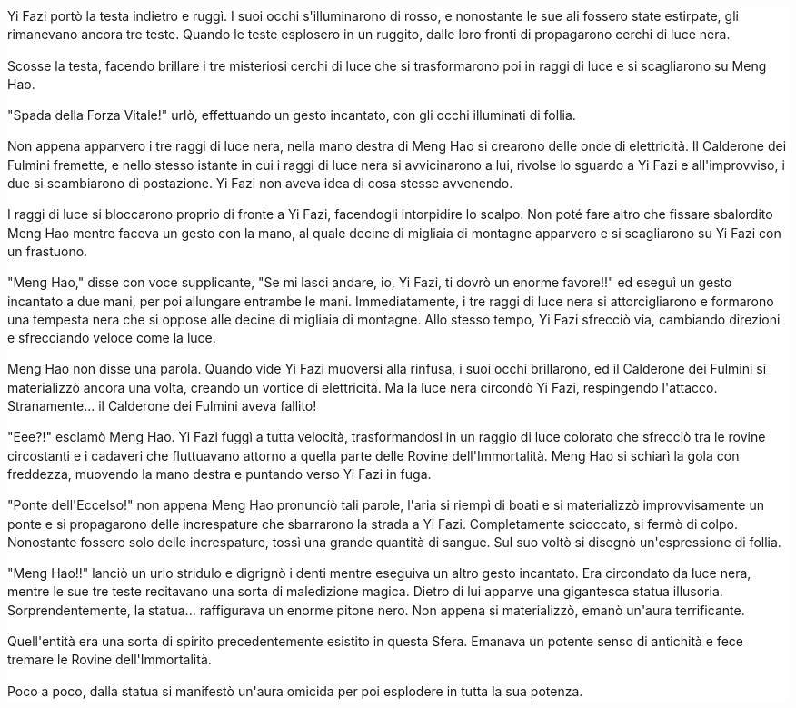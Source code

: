 
Yi Fazi portò la testa indietro e ruggì. I suoi occhi s'illuminarono di rosso, e nonostante le sue ali fossero state estirpate, gli rimanevano ancora tre teste. Quando le teste esplosero in un ruggito, dalle loro fronti di propagarono cerchi di luce nera.


Scosse la testa, facendo brillare i tre misteriosi cerchi di luce che si trasformarono poi in raggi di luce e si scagliarono su Meng Hao.


"Spada della Forza Vitale!" urlò, effettuando un gesto incantato, con gli occhi illuminati di follia.


Non appena apparvero i tre raggi di luce nera, nella mano destra di Meng Hao si crearono delle onde di elettricità. Il Calderone dei Fulmini fremette, e nello stesso istante in cui i raggi di luce nera si avvicinarono a lui, rivolse lo sguardo a Yi Fazi e all'improvviso, i due si scambiarono di postazione. Yi Fazi non aveva idea di cosa stesse avvenendo.


I raggi di luce si bloccarono proprio di fronte a Yi Fazi, facendogli intorpidire lo scalpo. Non poté fare altro che fissare sbalordito Meng Hao mentre faceva un gesto con la mano, al quale decine di migliaia di montagne apparvero e si scagliarono su Yi Fazi con un frastuono.


"Meng Hao," disse con voce supplicante, "Se mi lasci andare, io, Yi Fazi, ti dovrò un enorme favore!!" ed eseguì un gesto incantato a due mani, per poi allungare entrambe le mani. Immediatamente, i tre raggi di luce nera si attorcigliarono e formarono una tempesta nera che si oppose alle decine di migliaia di montagne. Allo stesso tempo, Yi Fazi sfrecciò via, cambiando direzioni e sfrecciando veloce come la luce.


Meng Hao non disse una parola. Quando vide Yi Fazi muoversi alla rinfusa, i suoi occhi brillarono, ed il Calderone dei Fulmini si materializzò ancora una volta, creando un vortice di elettricità. Ma la luce nera circondò Yi Fazi, respingendo l'attacco. Stranamente... il Calderone dei Fulmini aveva fallito!


"Eee?!" esclamò Meng Hao. Yi Fazi fuggì a tutta velocità, trasformandosi in un raggio di luce colorato che sfrecciò tra le rovine circostanti e i cadaveri che fluttuavano attorno a quella parte delle Rovine dell'Immortalità. Meng Hao si schiarì la gola con freddezza, muovendo la mano destra e puntando verso Yi Fazi in fuga.


"Ponte dell'Eccelso!" non appena Meng Hao pronunciò tali parole, l'aria si riempì di boati e si materializzò improvvisamente un ponte e si propagarono delle increspature che sbarrarono la strada a Yi Fazi. Completamente scioccato, si fermò di colpo. Nonostante fossero solo delle increspature, tossì una grande quantità di sangue. Sul suo voltò si disegnò un'espressione di follia.


"Meng Hao!!" lanciò un urlo stridulo e digrignò i denti mentre eseguiva un altro gesto incantato. Era circondato da luce nera, mentre le sue tre teste recitavano una sorta di maledizione magica. Dietro di lui apparve una gigantesca statua illusoria. Sorprendentemente, la statua... raffigurava un enorme pitone nero. Non appena si materializzò, emanò un'aura terrificante.


Quell'entità era una sorta di spirito precedentemente esistito in questa Sfera. Emanava un potente senso di antichità e fece tremare le Rovine dell'Immortalità.


Poco a poco, dalla statua si manifestò un'aura omicida per poi esplodere in tutta la sua potenza.
